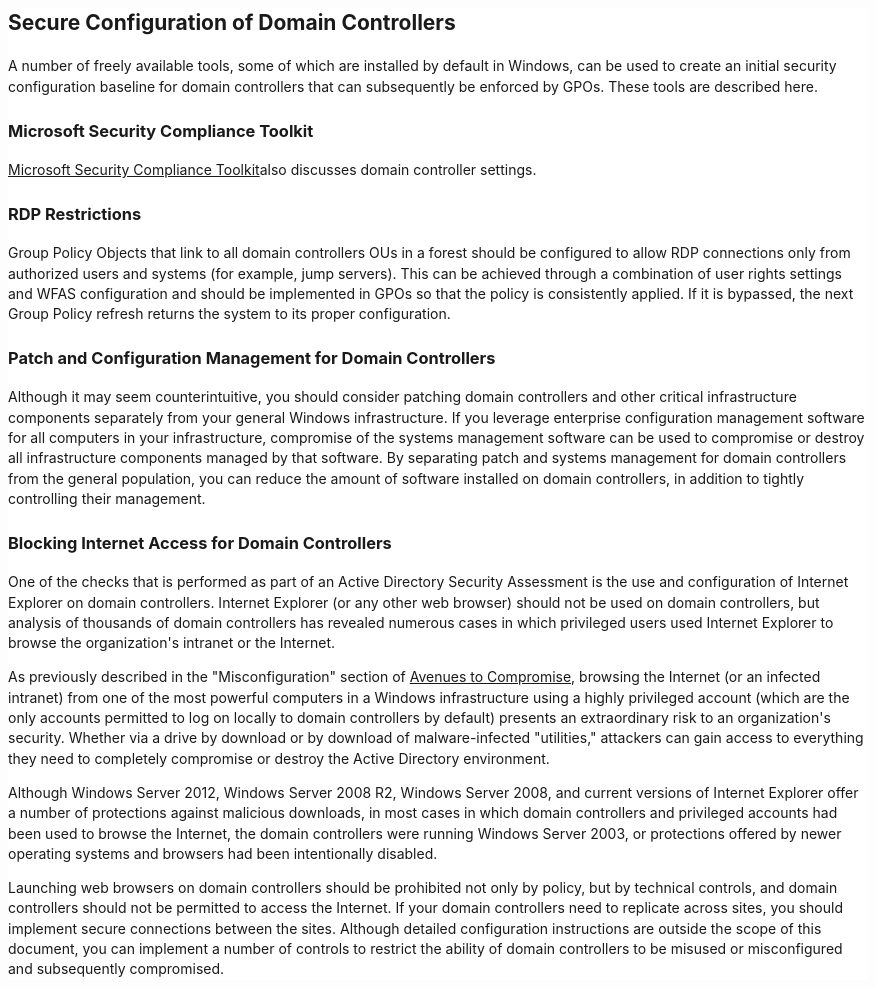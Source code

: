 ## Secure Configuration of Domain Controllers

A number of freely available tools, some of which are installed by default in Windows, can be used to create an initial security configuration baseline for domain controllers that can subsequently be enforced by GPOs. These tools are described here.

### Microsoft Security Compliance Toolkit

[Microsoft Security Compliance Toolkit](https://microsoft.com/download/details.aspx?id=55319)also discusses domain controller settings.

### RDP Restrictions

Group Policy Objects that link to all domain controllers OUs in a forest should be configured to allow RDP connections only from authorized users and systems (for example, jump servers). This can be achieved through a combination of user rights settings and WFAS configuration and should be implemented in GPOs so that the policy is consistently applied. If it is bypassed, the next Group Policy refresh returns the system to its proper configuration.

### Patch and Configuration Management for Domain Controllers

Although it may seem counterintuitive, you should consider patching domain controllers and other critical infrastructure components separately from your general Windows infrastructure. If you leverage enterprise configuration management software for all computers in your infrastructure, compromise of the systems management software can be used to compromise or destroy all infrastructure components managed by that software. By separating patch and systems management for domain controllers from the general population, you can reduce the amount of software installed on domain controllers, in addition to tightly controlling their management.

### Blocking Internet Access for Domain Controllers

One of the checks that is performed as part of an Active Directory Security Assessment is the use and configuration of Internet Explorer on domain controllers. Internet Explorer (or any other web browser) should not be used on domain controllers, but analysis of thousands of domain controllers has revealed numerous cases in which privileged users used Internet Explorer to browse the organization's intranet or the Internet.

As previously described in the "Misconfiguration" section of [Avenues to Compromise](../../../ad-ds/plan/security-best-practices/Avenues-to-Compromise.md), browsing the Internet (or an infected intranet) from one of the most powerful computers in a Windows infrastructure using a highly privileged account (which are the only accounts permitted to log on locally to domain controllers by default) presents an extraordinary risk to an organization's security. Whether via a drive by download or by download of malware-infected "utilities," attackers can gain access to everything they need to completely compromise or destroy the Active Directory environment.

Although Windows Server 2012, Windows Server 2008 R2, Windows Server 2008, and current versions of Internet Explorer offer a number of protections against malicious downloads, in most cases in which domain controllers and privileged accounts had been used to browse the Internet, the domain controllers were running Windows Server 2003, or protections offered by newer operating systems and browsers had been intentionally disabled.

Launching web browsers on domain controllers should be prohibited not only by policy, but by technical controls, and domain controllers should not be permitted to access the Internet. If your domain controllers need to replicate across sites, you should implement secure connections between the sites. Although detailed configuration instructions are outside the scope of this document, you can implement a number of controls to restrict the ability of domain controllers to be misused or misconfigured and subsequently compromised.
